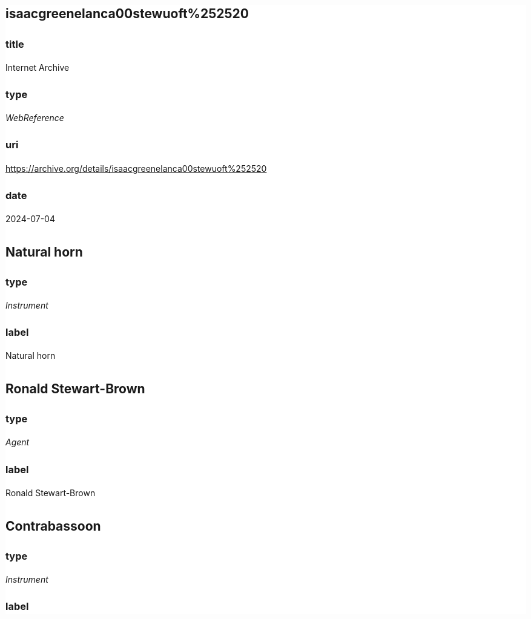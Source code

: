 ## isaacgreenelanca00stewuoft%252520

### title


Internet Archive

### type


*WebReference*

### uri


https://archive.org/details/isaacgreenelanca00stewuoft%252520

### date


2024-07-04

## Natural horn

### type


*Instrument*

### label


Natural horn

## Ronald Stewart-Brown

### type


*Agent*

### label


Ronald Stewart-Brown

## Contrabassoon

### type


*Instrument*

### label

